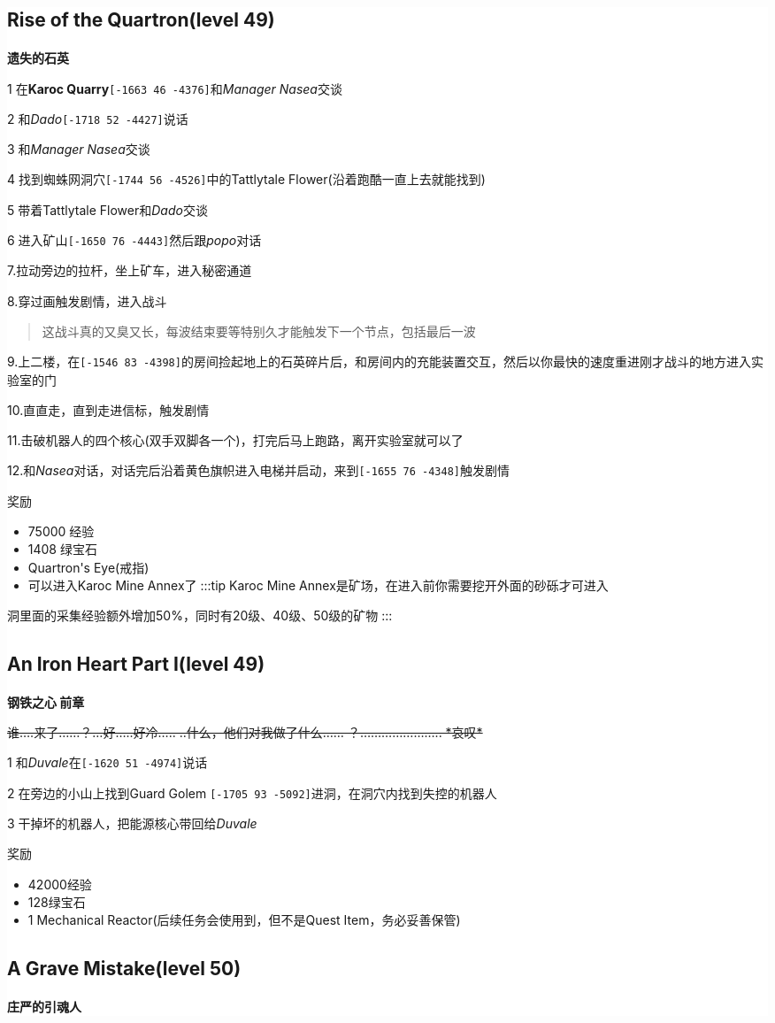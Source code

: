 

## Rise of the Quartron(level 49)
**遗失的石英**

1 在**Karoc Quarry**`[-1663 46 -4376]`和*Manager Nasea*交谈

2 和*Dado*`[-1718 52 -4427]`说话

3 和*Manager Nasea*交谈

4 找到蜘蛛网洞穴`[-1744 56 -4526]`中的Tattlytale Flower(沿着跑酷一直上去就能找到)

5 带着Tattlytale Flower和*Dado*交谈

6 进入矿山`[-1650 76 -4443]`然后跟*popo*对话

7.拉动旁边的拉杆，坐上矿车，进入秘密通道

8.穿过画触发剧情，进入战斗
>这战斗真的又臭又长，每波结束要等特别久才能触发下一个节点，包括最后一波

9.上二楼，在`[-1546 83 -4398]`的房间捡起地上的石英碎片后，和房间内的充能装置交互，然后以你最快的速度重进刚才战斗的地方进入实验室的门

10.直直走，直到走进信标，触发剧情

11.击破机器人的四个核心(双手双脚各一个)，打完后马上跑路，离开实验室就可以了

12.和*Nasea*对话，对话完后沿着黄色旗帜进入电梯并启动，来到`[-1655 76 -4348]`触发剧情

奖励
+ 75000 经验
+ 1408 绿宝石
+ Quartron's Eye(戒指)
+ 可以进入Karoc Mine Annex了
:::tip
Karoc Mine Annex是矿场，在进入前你需要挖开外面的砂砾才可进入

洞里面的采集经验额外增加50%，同时有20级、40级、50级的矿物
:::

## An Iron Heart Part I(level 49)
**钢铁之心 前章**

~~谁….来了……？…好…..好冷….. ..什么，他们对我做了什么…… ？…………………..  *哀叹\*~~

1 和*Duvale*在`[-1620 51 -4974]`说话

2 在旁边的小山上找到Guard Golem `[-1705 93 -5092]`进洞，在洞穴内找到失控的机器人

3 干掉坏的机器人，把能源核心带回给*Duvale*

奖励
+ 42000经验
+ 128绿宝石
+ 1 Mechanical Reactor(后续任务会使用到，但不是Quest Item，务必妥善保管)

## A Grave Mistake(level 50)
**庄严的引魂人**
